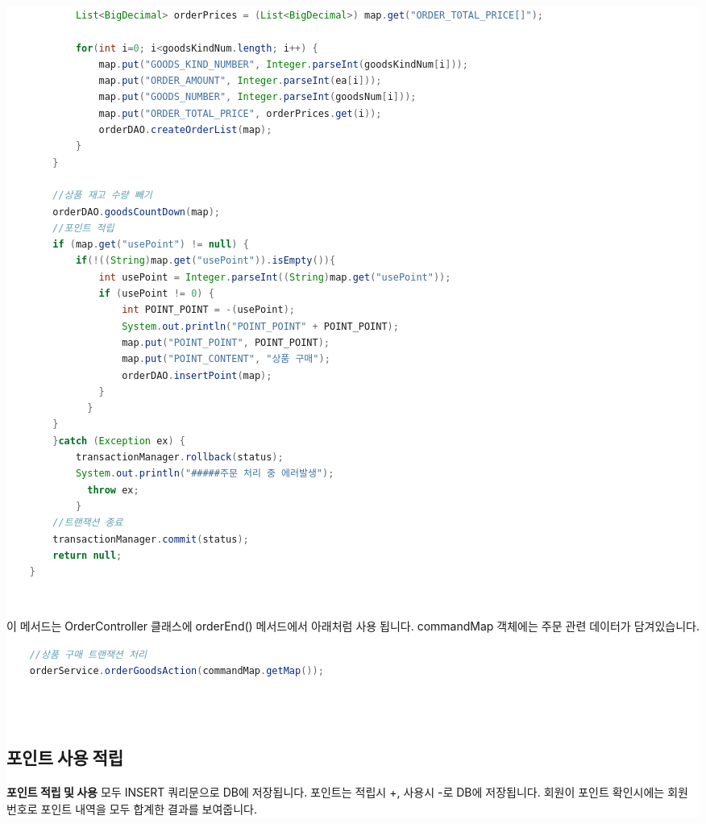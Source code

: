 ```java
			List<BigDecimal> orderPrices = (List<BigDecimal>) map.get("ORDER_TOTAL_PRICE[]");
			
			for(int i=0; i<goodsKindNum.length; i++) {
				map.put("GOODS_KIND_NUMBER", Integer.parseInt(goodsKindNum[i]));
				map.put("ORDER_AMOUNT", Integer.parseInt(ea[i]));
				map.put("GOODS_NUMBER", Integer.parseInt(goodsNum[i]));
				map.put("ORDER_TOTAL_PRICE", orderPrices.get(i));
				orderDAO.createOrderList(map);
			}
		}
		
		//상품 재고 수량 빼기
		orderDAO.goodsCountDown(map);
		//포인트 적립
		if (map.get("usePoint") != null) {
			if(!((String)map.get("usePoint")).isEmpty()){
				int usePoint = Integer.parseInt((String)map.get("usePoint"));
				if (usePoint != 0) {
					int POINT_POINT = -(usePoint);
					System.out.println("POINT_POINT" + POINT_POINT);
					map.put("POINT_POINT", POINT_POINT);
					map.put("POINT_CONTENT", "상품 구매");
					orderDAO.insertPoint(map);
				}
			  }
		}
		}catch (Exception ex) {
			transactionManager.rollback(status);
			System.out.println("#####주문 처리 중 에러발생");
			  throw ex;
			}
		//트랜잭션 종료
		transactionManager.commit(status);
		return null;
	}
```

<br>

이 메서드는 OrderController 클래스에 orderEnd() 메서드에서 아래처럼 사용 됩니다. commandMap 객체에는 주문 관련 데이터가 담겨있습니다.

```java
	//상품 구매 트랜잭션 처리
	orderService.orderGoodsAction(commandMap.getMap());
```

<br><br>

## 포인트 사용 적립

**포인트 적립 및 사용** 모두 INSERT 쿼리문으로 DB에 저장됩니다. 포인트는 적립시 +, 사용시 -로 DB에 저장됩니다. 회원이 포인트 확인시에는 회원 번호로 포인트 내역을 모두 합계한 결과를 보여줍니다. 

